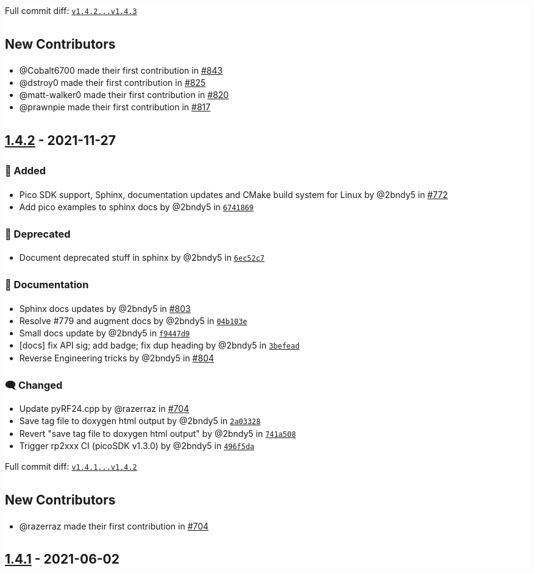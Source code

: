 
[1.4.3]: https://github.com/nRF24/RF24/compare/v1.4.2...v1.4.3

Full commit diff: [`v1.4.2...v1.4.3`][1.4.3]

## New Contributors
* \@Cobalt6700 made their first contribution in [#843](https://github.com/nRF24/RF24/pull/843)
* \@dstroy0 made their first contribution in [#825](https://github.com/nRF24/RF24/pull/825)
* \@matt-walker0 made their first contribution in [#820](https://github.com/nRF24/RF24/pull/820)
* \@prawnpie made their first contribution in [#817](https://github.com/nRF24/RF24/pull/817)
## [1.4.2] - 2021-11-27

###  🚀 Added

- Pico SDK support, Sphinx, documentation updates and CMake build system for Linux by \@2bndy5 in [#772](https://github.com/nRF24/RF24/pull/772)
- Add pico examples to sphinx docs by \@2bndy5 in [`6741869`](https://github.com/nRF24/RF24/commit/67418691dadcfc11bbbd30c9bab7ef10205bce8c)

###  🚫 Deprecated

- Document deprecated stuff in sphinx by \@2bndy5 in [`6ec52c7`](https://github.com/nRF24/RF24/commit/6ec52c782fff5b5c88d8ab6778b276836d215772)

###  📝 Documentation

- Sphinx docs updates by \@2bndy5 in [#803](https://github.com/nRF24/RF24/pull/803)
- Resolve \#779 and augment docs by \@2bndy5 in [`04b103e`](https://github.com/nRF24/RF24/commit/04b103e81a7d21437a3ec0958a9d39bbd87a6c98)
- Small docs update by \@2bndy5 in [`f9447d9`](https://github.com/nRF24/RF24/commit/f9447d9c81a11862a27eb6fdf34edbac2f6ee489)
- [docs] fix API sig; add badge; fix dup heading by \@2bndy5 in [`3befead`](https://github.com/nRF24/RF24/commit/3befead0495ac4d92228632e7d49a0c2d4f17ddc)
- Reverse Engineering tricks by \@2bndy5 in [#804](https://github.com/nRF24/RF24/pull/804)

###  🗨️ Changed

- Update pyRF24.cpp by \@razerraz in [#704](https://github.com/nRF24/RF24/pull/704)
- Save tag file to doxygen html output by \@2bndy5 in [`2a03328`](https://github.com/nRF24/RF24/commit/2a033285ed22a24dd391a209a49b976032801c93)
- Revert "save tag file to doxygen html output" by \@2bndy5 in [`741a508`](https://github.com/nRF24/RF24/commit/741a5085938008dc97136298d3e9f3cebd1e76cd)
- Trigger rp2xxx CI (picoSDK v1.3.0) by \@2bndy5 in [`496f5da`](https://github.com/nRF24/RF24/commit/496f5da29ba96cb40f1cb761d278211ee807f4b3)

[1.4.2]: https://github.com/nRF24/RF24/compare/v1.4.1...v1.4.2

Full commit diff: [`v1.4.1...v1.4.2`][1.4.2]

## New Contributors
* \@razerraz made their first contribution in [#704](https://github.com/nRF24/RF24/pull/704)
## [1.4.1] - 2021-06-02


[1.4.11]: https://github.com/nRF24/RF24/compare/v1.4.10...v1.4.11
[1.4.10]: https://github.com/nRF24/RF24/compare/v1.4.9...v1.4.10
[1.4.9]: https://github.com/nRF24/RF24/compare/v1.4.8...v1.4.9
[1.4.8]: https://github.com/nRF24/RF24/compare/v1.4.7...v1.4.8
[1.4.7]: https://github.com/nRF24/RF24/compare/v1.4.6...v1.4.7
[1.4.6]: https://github.com/nRF24/RF24/compare/v1.4.5...v1.4.6
[1.4.5]: https://github.com/nRF24/RF24/compare/v1.4.4...v1.4.5
[1.4.4]: https://github.com/nRF24/RF24/compare/v1.4.3...v1.4.4
[1.4.1]: https://github.com/nRF24/RF24/compare/v1.4.0...v1.4.1
[1.4.0]: https://github.com/nRF24/RF24/compare/v1.3.12...v1.4.0
[1.3.12]: https://github.com/nRF24/RF24/compare/v1.3.11...v1.3.12
[1.3.11]: https://github.com/nRF24/RF24/compare/v1.3.10...v1.3.11
[1.3.10]: https://github.com/nRF24/RF24/compare/v1.3.9...v1.3.10
[1.3.9]: https://github.com/nRF24/RF24/compare/v1.3.8...v1.3.9
[1.3.8]: https://github.com/nRF24/RF24/compare/v1.3.7...v1.3.8
[1.3.7]: https://github.com/nRF24/RF24/compare/v1.3.6...v1.3.7
[1.3.6]: https://github.com/nRF24/RF24/compare/v1.3.5...v1.3.6
[1.3.5]: https://github.com/nRF24/RF24/compare/v1.3.4...v1.3.5
[1.3.4]: https://github.com/nRF24/RF24/compare/v1.3.3...v1.3.4
[1.3.3]: https://github.com/nRF24/RF24/compare/v1.3.2...v1.3.3
[1.3.2]: https://github.com/nRF24/RF24/compare/v1.3.1...v1.3.2
[1.3.1]: https://github.com/nRF24/RF24/compare/v1.3.0...v1.3.1
[1.3.0]: https://github.com/nRF24/RF24/compare/RF24v1.2.0...v1.3.0
[RF24v1.2.0]: https://github.com/nRF24/RF24/compare/v1.1.7...RF24v1.2.0
[1.1.7]: https://github.com/nRF24/RF24/compare/v1.1.6...v1.1.7
[1.1.6]: https://github.com/nRF24/RF24/compare/v1.1.5...v1.1.6
[1.1.5]: https://github.com/nRF24/RF24/compare/v1.1.4...v1.1.5